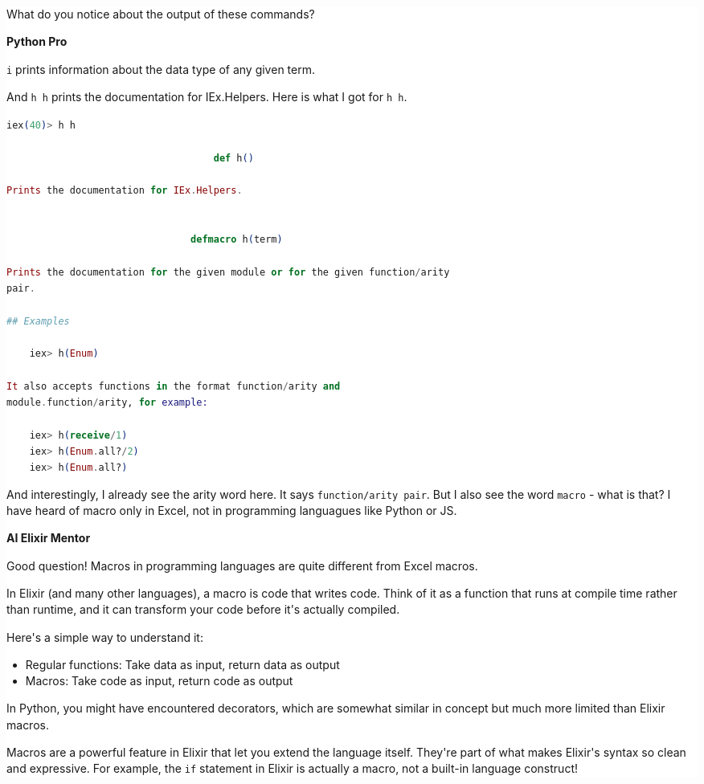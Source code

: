 What do you notice about the output of these commands?

**Python Pro**

`i` prints information about the data type of any given term.

And `h h` prints the documentation for IEx.Helpers. Here is what I got for `h h`. 

```elixir
iex(40)> h h

                                    def h()

Prints the documentation for IEx.Helpers.


                                defmacro h(term)

Prints the documentation for the given module or for the given function/arity
pair.

## Examples

    iex> h(Enum)

It also accepts functions in the format function/arity and
module.function/arity, for example:

    iex> h(receive/1)
    iex> h(Enum.all?/2)
    iex> h(Enum.all?)
```

And interestingly, I already see the arity word here. It says `function/arity pair`. But I also see the word `macro` - what is that? I have heard of macro only in Excel, not in programming languagues like Python or JS.

**AI Elixir Mentor**

Good question! Macros in programming languages are quite different from Excel macros.

In Elixir (and many other languages), a macro is code that writes code. Think of it as a function that runs at compile time rather than runtime, and it can transform your code before it's actually compiled.

Here's a simple way to understand it:

- Regular functions: Take data as input, return data as output
- Macros: Take code as input, return code as output

In Python, you might have encountered decorators, which are somewhat similar in concept but much more limited than Elixir macros.

Macros are a powerful feature in Elixir that let you extend the language itself. They're part of what makes Elixir's syntax so clean and expressive. For example, the `if` statement in Elixir is actually a macro, not a built-in language construct!
